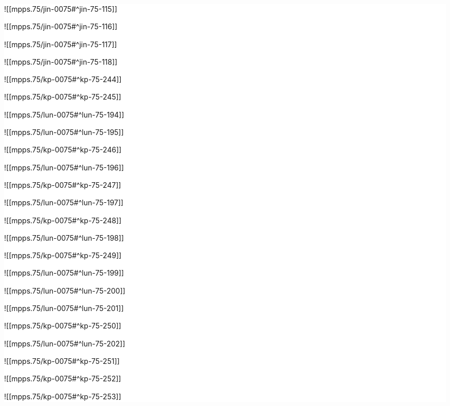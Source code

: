 ![[mpps.75/jin-0075#^jin-75-115]]

![[mpps.75/jin-0075#^jin-75-116]]

![[mpps.75/jin-0075#^jin-75-117]]

![[mpps.75/jin-0075#^jin-75-118]]



![[mpps.75/kp-0075#^kp-75-244]]

![[mpps.75/kp-0075#^kp-75-245]]

![[mpps.75/lun-0075#^lun-75-194]]

![[mpps.75/lun-0075#^lun-75-195]]

![[mpps.75/kp-0075#^kp-75-246]]

![[mpps.75/lun-0075#^lun-75-196]]

![[mpps.75/kp-0075#^kp-75-247]]

![[mpps.75/lun-0075#^lun-75-197]]

![[mpps.75/kp-0075#^kp-75-248]]

![[mpps.75/lun-0075#^lun-75-198]]

![[mpps.75/kp-0075#^kp-75-249]]

![[mpps.75/lun-0075#^lun-75-199]]

![[mpps.75/lun-0075#^lun-75-200]]

![[mpps.75/lun-0075#^lun-75-201]]

![[mpps.75/kp-0075#^kp-75-250]]

![[mpps.75/lun-0075#^lun-75-202]]

![[mpps.75/kp-0075#^kp-75-251]]

![[mpps.75/kp-0075#^kp-75-252]]

![[mpps.75/kp-0075#^kp-75-253]]
